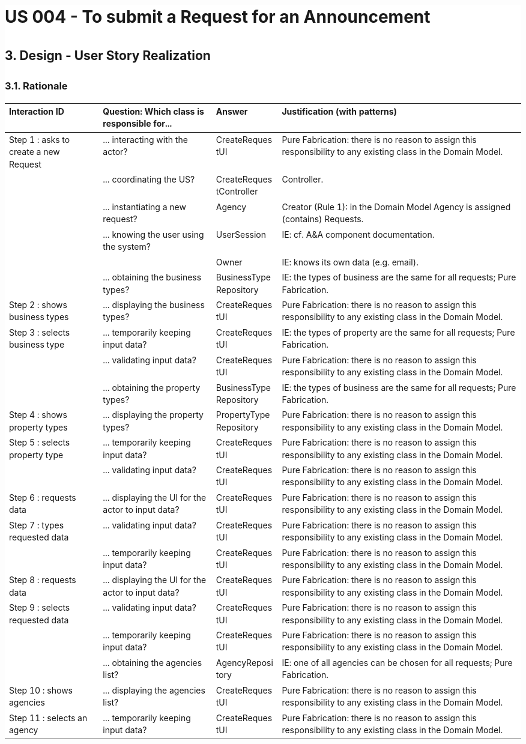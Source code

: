# US 004 - To submit a Request for an Announcement

## 3. Design - User Story Realization

### 3.1. Rationale

| Interaction ID                                | Question: Which class is responsible for...          | Answer                  | Justification (with patterns)                                                                                 |
|:----------------------------------------------|:-----------------------------------------------------|:------------------------|:--------------------------------------------------------------------------------------------------------------|
| Step 1 : asks to create a new Request         | ... interacting with the actor?                      | CreateRequestUI         | Pure Fabrication: there is no reason to assign this responsibility to any existing class in the Domain Model. |
|                                               | ... coordinating the US?                             | CreateRequestController | Controller.                                                                                                   |
|                                               | ... instantiating a new request?                     | Agency                  | Creator (Rule 1): in the Domain Model Agency is assigned (contains) Requests.                                 |
|                                               | ... knowing the user using the system?               | UserSession             | IE: cf. A&A component documentation.                                                                          |
|                                               |                                                      | Owner                   | IE: knows its own data (e.g. email).                                                                          |
|                                               | ... obtaining the business types?                    | BusinessTypeRepository  | IE: the types of business are the same for all requests; Pure Fabrication.                                    |
| Step 2 : shows business types                 | ... displaying the business types?                   | CreateRequestUI         | Pure Fabrication: there is no reason to assign this responsibility to any existing class in the Domain Model. |
| Step 3 : selects business type                | ... temporarily keeping input data?                  | CreateRequestUI         | IE: the types of property are the same for all requests; Pure Fabrication.                                    |
|                                               | ... validating input data?                           | CreateRequestUI         | Pure Fabrication: there is no reason to assign this responsibility to any existing class in the Domain Model. |
|                                               | ... obtaining the property types?                    | BusinessTypeRepository  | IE: the types of business are the same for all requests; Pure Fabrication.                                    |
| Step 4 : shows property types                 | ... displaying the property types?                   | PropertyTypeRepository  | Pure Fabrication: there is no reason to assign this responsibility to any existing class in the Domain Model. |
| Step 5 : selects property type                | ... temporarily keeping input data?                  | CreateRequestUI         | Pure Fabrication: there is no reason to assign this responsibility to any existing class in the Domain Model. |
|                                               | ... validating input data?                           | CreateRequestUI         | Pure Fabrication: there is no reason to assign this responsibility to any existing class in the Domain Model. |
| Step 6 : requests data                        | ... displaying the UI for the actor to input data?   | CreateRequestUI         | Pure Fabrication: there is no reason to assign this responsibility to any existing class in the Domain Model. |
| Step 7 : types requested data                 | ... validating input data?                           | CreateRequestUI         | Pure Fabrication: there is no reason to assign this responsibility to any existing class in the Domain Model. |
|                                               | ... temporarily keeping input data?                  | CreateRequestUI         | Pure Fabrication: there is no reason to assign this responsibility to any existing class in the Domain Model. |
| Step 8 : requests data                        | ... displaying the UI for the actor to input data?   | CreateRequestUI         | Pure Fabrication: there is no reason to assign this responsibility to any existing class in the Domain Model. |
| Step 9 : selects requested data               | ... validating input data?                           | CreateRequestUI         | Pure Fabrication: there is no reason to assign this responsibility to any existing class in the Domain Model. |
|                                               | ... temporarily keeping input data?                  | CreateRequestUI         | Pure Fabrication: there is no reason to assign this responsibility to any existing class in the Domain Model. |
|                                               | ... obtaining the agencies list?                     | AgencyRepository        | IE: one of all agencies can be chosen for all requests; Pure Fabrication.                                     |
| Step 10 : shows agencies                      | ... displaying the agencies list?                    | CreateRequestUI         | Pure Fabrication: there is no reason to assign this responsibility to any existing class in the Domain Model. |
| Step 11 : selects an agency                   | ... temporarily keeping input data?                  | CreateRequestUI         | Pure Fabrication: there is no reason to assign this responsibility to any existing class in the Domain Model. |